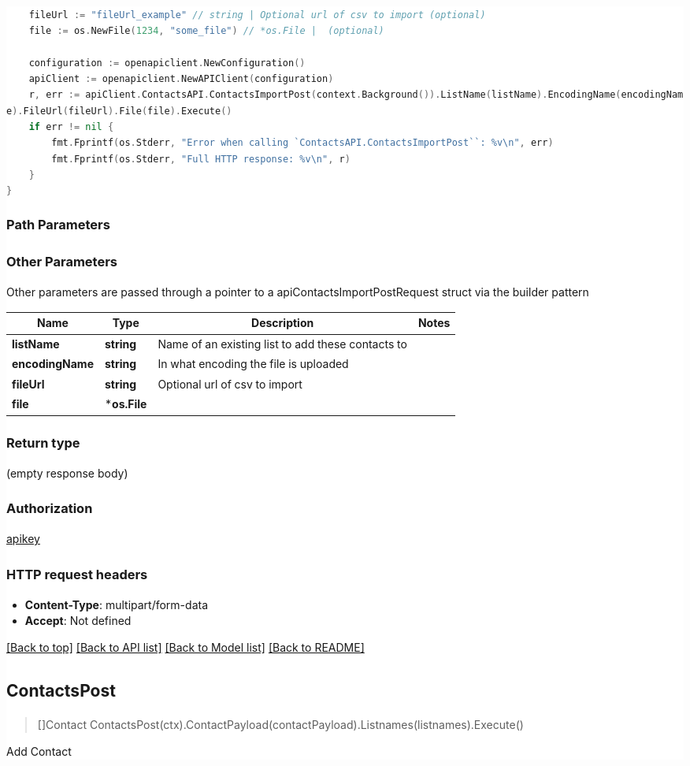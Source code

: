 ```go
	fileUrl := "fileUrl_example" // string | Optional url of csv to import (optional)
	file := os.NewFile(1234, "some_file") // *os.File |  (optional)

	configuration := openapiclient.NewConfiguration()
	apiClient := openapiclient.NewAPIClient(configuration)
	r, err := apiClient.ContactsAPI.ContactsImportPost(context.Background()).ListName(listName).EncodingName(encodingName).FileUrl(fileUrl).File(file).Execute()
	if err != nil {
		fmt.Fprintf(os.Stderr, "Error when calling `ContactsAPI.ContactsImportPost``: %v\n", err)
		fmt.Fprintf(os.Stderr, "Full HTTP response: %v\n", r)
	}
}
```

### Path Parameters



### Other Parameters

Other parameters are passed through a pointer to a apiContactsImportPostRequest struct via the builder pattern


Name | Type | Description  | Notes
------------- | ------------- | ------------- | -------------
 **listName** | **string** | Name of an existing list to add these contacts to | 
 **encodingName** | **string** | In what encoding the file is uploaded | 
 **fileUrl** | **string** | Optional url of csv to import | 
 **file** | ***os.File** |  | 

### Return type

 (empty response body)

### Authorization

[apikey](../README.md#apikey)

### HTTP request headers

- **Content-Type**: multipart/form-data
- **Accept**: Not defined

[[Back to top]](#) [[Back to API list]](../README.md#documentation-for-api-endpoints)
[[Back to Model list]](../README.md#documentation-for-models)
[[Back to README]](../README.md)


## ContactsPost

> []Contact ContactsPost(ctx).ContactPayload(contactPayload).Listnames(listnames).Execute()

Add Contact
